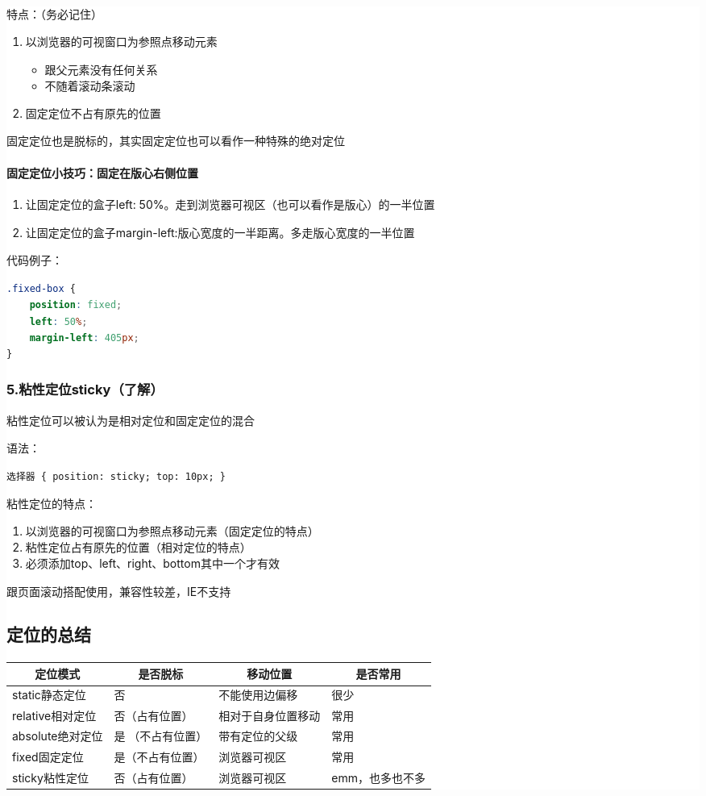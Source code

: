 特点：（务必记住）

1. 以浏览器的可视窗口为参照点移动元素
   - 跟父元素没有任何关系
   - 不随着滚动条滚动

2. 固定定位不占有原先的位置

固定定位也是脱标的，其实固定定位也可以看作一种特殊的绝对定位

#### 固定定位小技巧：固定在版心右侧位置

1. 让固定定位的盒子left: 50%。走到浏览器可视区（也可以看作是版心）的一半位置

2. 让固定定位的盒子margin-left:版心宽度的一半距离。多走版心宽度的一半位置

代码例子：

```css
.fixed-box {
    position: fixed;
    left: 50%;
    margin-left: 405px;
}
```

### 5.粘性定位sticky（了解）

粘性定位可以被认为是相对定位和固定定位的混合

语法：

```
选择器 { position: sticky; top: 10px; }
```

粘性定位的特点：

1. 以浏览器的可视窗口为参照点移动元素（固定定位的特点）
2. 粘性定位占有原先的位置（相对定位的特点）
3. 必须添加top、left、right、bottom其中一个才有效

跟页面滚动搭配使用，兼容性较差，IE不支持

## 定位的总结

| 定位模式         | 是否脱标          | 移动位置           | 是否常用        |
| ---------------- | ----------------- | ------------------ | --------------- |
| static静态定位   | 否                | 不能使用边偏移     | 很少            |
| relative相对定位 | 否（占有位置）    | 相对于自身位置移动 | 常用            |
| absolute绝对定位 | 是 （不占有位置） | 带有定位的父级     | 常用            |
| fixed固定定位    | 是（不占有位置）  | 浏览器可视区       | 常用            |
| sticky粘性定位   | 否（占有位置）    | 浏览器可视区       | emm，也多也不多 |
